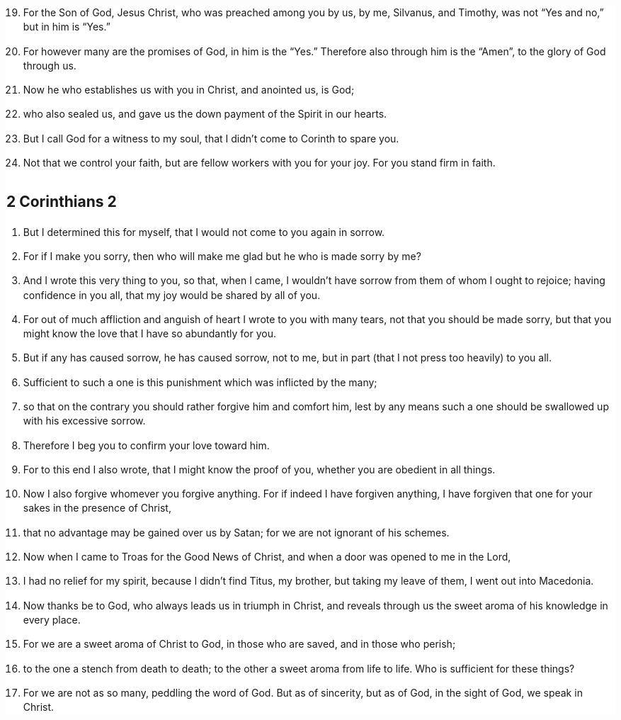 19. For the Son of God, Jesus Christ, who was preached among you by us, by me, Silvanus, and Timothy, was not “Yes and no,” but in him is “Yes.”

20. For however many are the promises of God, in him is the “Yes.” Therefore also through him is the “Amen”, to the glory of God through us.  

21.   Now he who establishes us with you in Christ, and anointed us, is God;

22. who also sealed us, and gave us the down payment of the Spirit in our hearts.

23. But I call God for a witness to my soul, that I didn’t come to Corinth to spare you.

24. Not that we control your faith, but are fellow workers with you for your joy. For you stand firm in faith.   

## 2 Corinthians 2

1. But I determined this for myself, that I would not come to you again in sorrow.

2. For if I make you sorry, then who will make me glad but he who is made sorry by me?

3. And I wrote this very thing to you, so that, when I came, I wouldn’t have sorrow from them of whom I ought to rejoice; having confidence in you all, that my joy would be shared by all of you.

4. For out of much affliction and anguish of heart I wrote to you with many tears, not that you should be made sorry, but that you might know the love that I have so abundantly for you.

5. But if any has caused sorrow, he has caused sorrow, not to me, but in part (that I not press too heavily) to you all.

6. Sufficient to such a one is this punishment which was inflicted by the many;

7. so that on the contrary you should rather forgive him and comfort him, lest by any means such a one should be swallowed up with his excessive sorrow.

8. Therefore I beg you to confirm your love toward him.

9. For to this end I also wrote, that I might know the proof of you, whether you are obedient in all things.

10. Now I also forgive whomever you forgive anything. For if indeed I have forgiven anything, I have forgiven that one for your sakes in the presence of Christ,

11. that no advantage may be gained over us by Satan; for we are not ignorant of his schemes.  

12.   Now when I came to Troas for the Good News of Christ, and when a door was opened to me in the Lord,

13. I had no relief for my spirit, because I didn’t find Titus, my brother, but taking my leave of them, I went out into Macedonia.

14. Now thanks be to God, who always leads us in triumph in Christ, and reveals through us the sweet aroma of his knowledge in every place.

15. For we are a sweet aroma of Christ to God, in those who are saved, and in those who perish;

16. to the one a stench from death to death; to the other a sweet aroma from life to life. Who is sufficient for these things?

17. For we are not as so many, peddling the word of God. But as of sincerity, but as of God, in the sight of God, we speak in Christ.   
